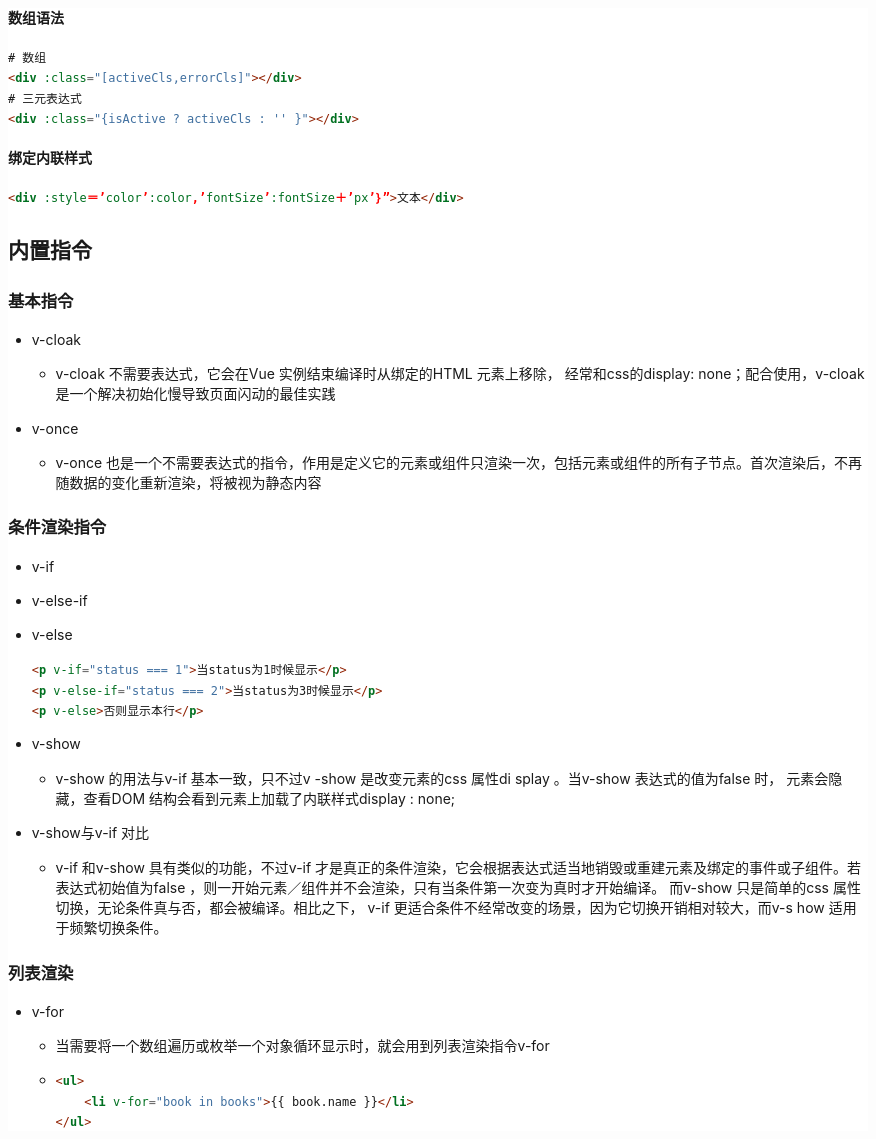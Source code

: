
#### 数组语法
```html
# 数组
<div :class="[activeCls,errorCls]"></div>
# 三元表达式
<div :class="{isActive ? activeCls : '' }"></div>
```

#### 绑定内联样式

```html
<div :style＝’color’:color,’fontSize’:fontSize＋’px’｝”>文本</div>
```

## 内置指令

### 基本指令

+ v-cloak 

  - v-cloak 不需要表达式，它会在Vue 实例结束编译时从绑定的HTML 元素上移除， 经常和css的display: none；配合使用，v-cloak 是一个解决初始化慢导致页面闪动的最佳实践
+ v-once 
  - v-once 也是一个不需要表达式的指令，作用是定义它的元素或组件只渲染一次，包括元素或组件的所有子节点。首次渲染后，不再随数据的变化重新渲染，将被视为静态内容

### 条件渲染指令

+ v-if

+ v-else-if

+ v-else

  ```html
  <p v-if="status === 1">当status为1时候显示</p>
  <p v-else-if="status === 2">当status为3时候显示</p>
  <p v-else>否则显示本行</p>
  ```

+ v-show 

  - v-show 的用法与v-if 基本一致，只不过v -show 是改变元素的css 属性di splay 。当v-show 表达式的值为false 时， 元素会隐藏，查看DOM 结构会看到元素上加载了内联样式display : none;

+ v-show与v-if 对比
  + v-if 和v-show 具有类似的功能，不过v-if 才是真正的条件渲染，它会根据表达式适当地销毁或重建元素及绑定的事件或子组件。若表达式初始值为false ，则一开始元素／组件并不会渲染，只有当条件第一次变为真时才开始编译。
    而v-show 只是简单的css 属性切换，无论条件真与否，都会被编译。相比之下， v-if 更适合条件不经常改变的场景，因为它切换开销相对较大，而v-s how 适用于频繁切换条件。

### 列表渲染 

+ v-for

  + 当需要将一个数组遍历或枚举一个对象循环显示时，就会用到列表渲染指令v-for

  + ```html
    <ul>
        <li v-for="book in books">{{ book.name }}</li>
    </ul>    
    ```

